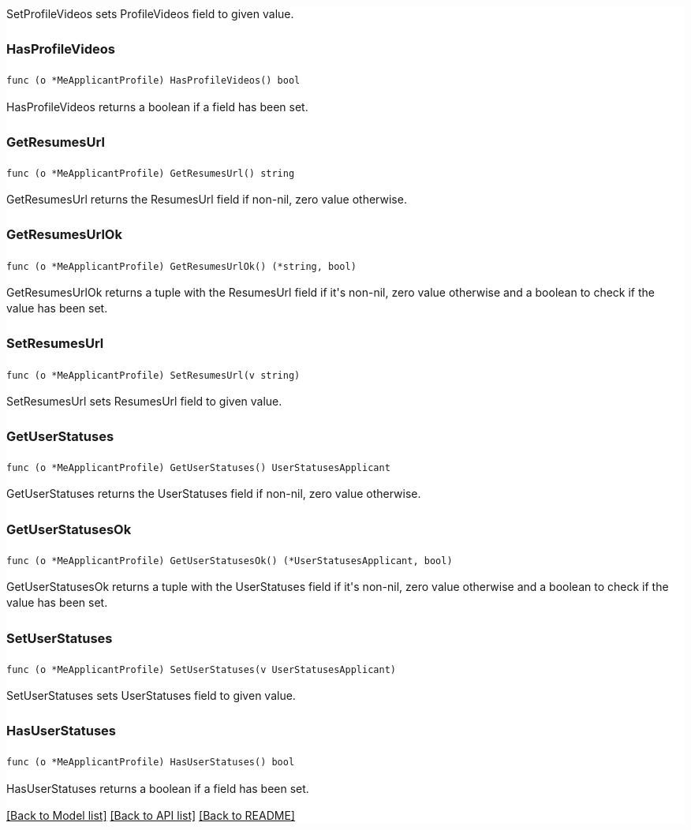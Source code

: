 SetProfileVideos sets ProfileVideos field to given value.

### HasProfileVideos

`func (o *MeApplicantProfile) HasProfileVideos() bool`

HasProfileVideos returns a boolean if a field has been set.

### GetResumesUrl

`func (o *MeApplicantProfile) GetResumesUrl() string`

GetResumesUrl returns the ResumesUrl field if non-nil, zero value otherwise.

### GetResumesUrlOk

`func (o *MeApplicantProfile) GetResumesUrlOk() (*string, bool)`

GetResumesUrlOk returns a tuple with the ResumesUrl field if it's non-nil, zero value otherwise
and a boolean to check if the value has been set.

### SetResumesUrl

`func (o *MeApplicantProfile) SetResumesUrl(v string)`

SetResumesUrl sets ResumesUrl field to given value.


### GetUserStatuses

`func (o *MeApplicantProfile) GetUserStatuses() UserStatusesApplicant`

GetUserStatuses returns the UserStatuses field if non-nil, zero value otherwise.

### GetUserStatusesOk

`func (o *MeApplicantProfile) GetUserStatusesOk() (*UserStatusesApplicant, bool)`

GetUserStatusesOk returns a tuple with the UserStatuses field if it's non-nil, zero value otherwise
and a boolean to check if the value has been set.

### SetUserStatuses

`func (o *MeApplicantProfile) SetUserStatuses(v UserStatusesApplicant)`

SetUserStatuses sets UserStatuses field to given value.

### HasUserStatuses

`func (o *MeApplicantProfile) HasUserStatuses() bool`

HasUserStatuses returns a boolean if a field has been set.


[[Back to Model list]](../README.md#documentation-for-models) [[Back to API list]](../README.md#documentation-for-api-endpoints) [[Back to README]](../README.md)


